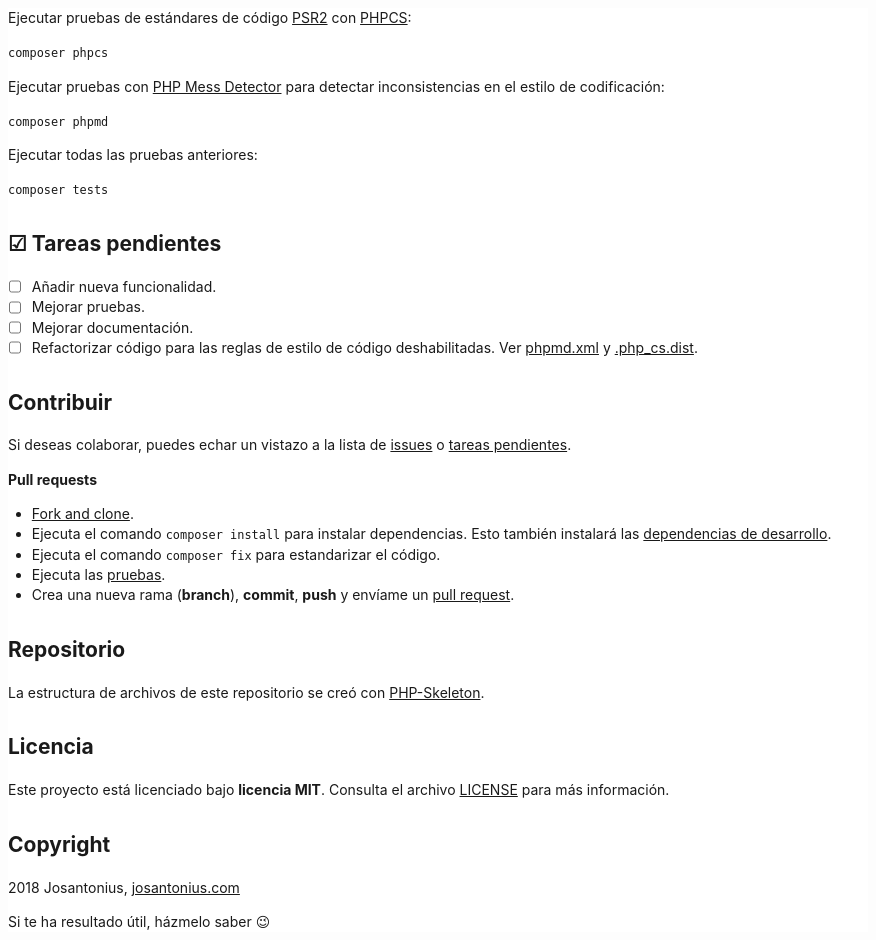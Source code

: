 Ejecutar pruebas de estándares de código [PSR2](http://www.php-fig.org/psr/psr-2/) con [PHPCS](https://github.com/squizlabs/PHP_CodeSniffer):

    composer phpcs

Ejecutar pruebas con [PHP Mess Detector](https://phpmd.org/) para detectar inconsistencias en el estilo de codificación:

    composer phpmd

Ejecutar todas las pruebas anteriores:

    composer tests

## ☑ Tareas pendientes

- [ ] Añadir nueva funcionalidad.
- [ ] Mejorar pruebas.
- [ ] Mejorar documentación.
- [ ] Refactorizar código para las reglas de estilo de código deshabilitadas. Ver [phpmd.xml](phpmd.xml) y [.php_cs.dist](.php_cs.dist).

## Contribuir

Si deseas colaborar, puedes echar un vistazo a la lista de
[issues](https://github.com/Josantonius/PHP-Validate/issues) o [tareas pendientes](#-tareas-pendientes).

**Pull requests**

- [Fork and clone](https://help.github.com/articles/fork-a-repo).
- Ejecuta el comando `composer install` para instalar dependencias.
  Esto también instalará las [dependencias de desarrollo](https://getcomposer.org/doc/03-cli.md#install).
- Ejecuta el comando `composer fix` para estandarizar el código.
- Ejecuta las [pruebas](#tests).
- Crea una nueva rama (**branch**), **commit**, **push** y envíame un
  [pull request](https://help.github.com/articles/using-pull-requests).

## Repositorio

La estructura de archivos de este repositorio se creó con [PHP-Skeleton](https://github.com/Josantonius/PHP-Skeleton).

## Licencia

Este proyecto está licenciado bajo **licencia MIT**. Consulta el archivo [LICENSE](LICENSE) para más información.

## Copyright

2018 Josantonius, [josantonius.com](https://josantonius.com/)

Si te ha resultado útil, házmelo saber :wink:
